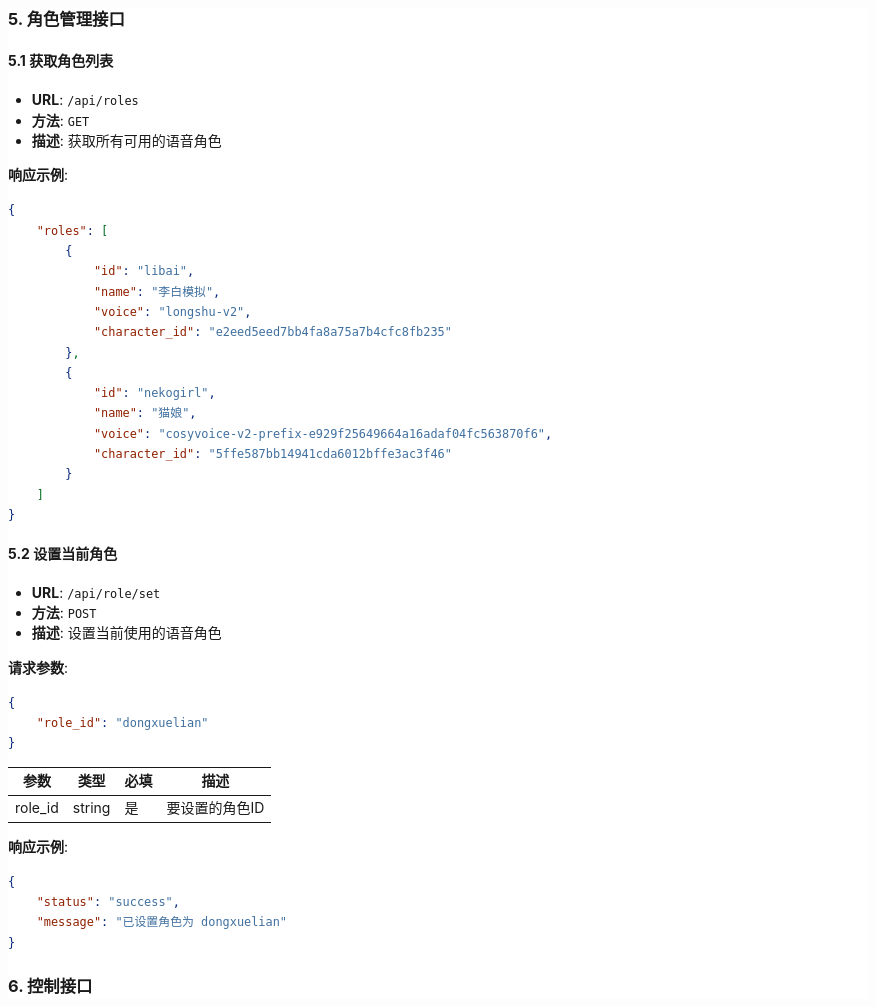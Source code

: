 ### 5. 角色管理接口

#### 5.1 获取角色列表
- **URL**: `/api/roles`
- **方法**: `GET`
- **描述**: 获取所有可用的语音角色

**响应示例**:
```json
{
    "roles": [
        {
            "id": "libai",
            "name": "李白模拟",
            "voice": "longshu-v2",
            "character_id": "e2eed5eed7bb4fa8a75a7b4cfc8fb235"
        },
        {
            "id": "nekogirl",
            "name": "猫娘",
            "voice": "cosyvoice-v2-prefix-e929f25649664a16adaf04fc563870f6",
            "character_id": "5ffe587bb14941cda6012bffe3ac3f46"
        }
    ]
}
```

#### 5.2 设置当前角色
- **URL**: `/api/role/set`
- **方法**: `POST`
- **描述**: 设置当前使用的语音角色

**请求参数**:
```json
{
    "role_id": "dongxuelian"
}
```

| 参数 | 类型 | 必填 | 描述 |
|------|------|------|------|
| role_id | string | 是 | 要设置的角色ID |

**响应示例**:
```json
{
    "status": "success",
    "message": "已设置角色为 dongxuelian"
}
```

### 6. 控制接口
